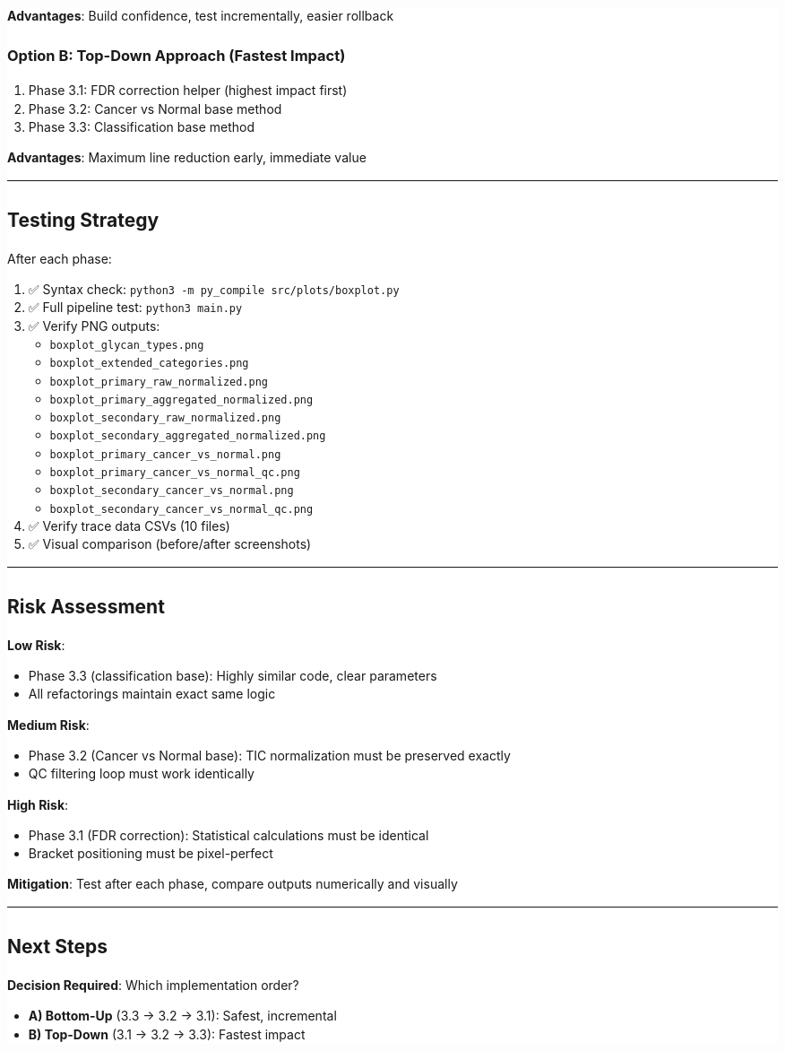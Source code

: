 **Advantages**: Build confidence, test incrementally, easier rollback

### Option B: Top-Down Approach (Fastest Impact)
1. Phase 3.1: FDR correction helper (highest impact first)
2. Phase 3.2: Cancer vs Normal base method
3. Phase 3.3: Classification base method

**Advantages**: Maximum line reduction early, immediate value

---

## Testing Strategy

After each phase:
1. ✅ Syntax check: `python3 -m py_compile src/plots/boxplot.py`
2. ✅ Full pipeline test: `python3 main.py`
3. ✅ Verify PNG outputs:
   - `boxplot_glycan_types.png`
   - `boxplot_extended_categories.png`
   - `boxplot_primary_raw_normalized.png`
   - `boxplot_primary_aggregated_normalized.png`
   - `boxplot_secondary_raw_normalized.png`
   - `boxplot_secondary_aggregated_normalized.png`
   - `boxplot_primary_cancer_vs_normal.png`
   - `boxplot_primary_cancer_vs_normal_qc.png`
   - `boxplot_secondary_cancer_vs_normal.png`
   - `boxplot_secondary_cancer_vs_normal_qc.png`
4. ✅ Verify trace data CSVs (10 files)
5. ✅ Visual comparison (before/after screenshots)

---

## Risk Assessment

**Low Risk**:
- Phase 3.3 (classification base): Highly similar code, clear parameters
- All refactorings maintain exact same logic

**Medium Risk**:
- Phase 3.2 (Cancer vs Normal base): TIC normalization must be preserved exactly
- QC filtering loop must work identically

**High Risk**:
- Phase 3.1 (FDR correction): Statistical calculations must be identical
- Bracket positioning must be pixel-perfect

**Mitigation**: Test after each phase, compare outputs numerically and visually

---

## Next Steps

**Decision Required**: Which implementation order?
- **A) Bottom-Up** (3.3 → 3.2 → 3.1): Safest, incremental
- **B) Top-Down** (3.1 → 3.2 → 3.3): Fastest impact
